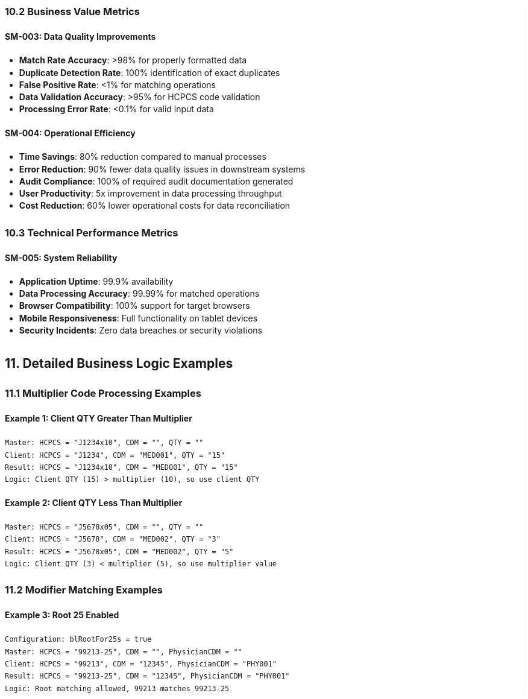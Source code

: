 ### 10.2 Business Value Metrics

#### SM-003: Data Quality Improvements
- **Match Rate Accuracy**: >98% for properly formatted data
- **Duplicate Detection Rate**: 100% identification of exact duplicates
- **False Positive Rate**: <1% for matching operations
- **Data Validation Accuracy**: >95% for HCPCS code validation
- **Processing Error Rate**: <0.1% for valid input data

#### SM-004: Operational Efficiency
- **Time Savings**: 80% reduction compared to manual processes
- **Error Reduction**: 90% fewer data quality issues in downstream systems
- **Audit Compliance**: 100% of required audit documentation generated
- **User Productivity**: 5x improvement in data processing throughput
- **Cost Reduction**: 60% lower operational costs for data reconciliation

### 10.3 Technical Performance Metrics

#### SM-005: System Reliability
- **Application Uptime**: 99.9% availability
- **Data Processing Accuracy**: 99.99% for matched operations
- **Browser Compatibility**: 100% support for target browsers
- **Mobile Responsiveness**: Full functionality on tablet devices
- **Security Incidents**: Zero data breaches or security violations

## 11. Detailed Business Logic Examples

### 11.1 Multiplier Code Processing Examples

#### Example 1: Client QTY Greater Than Multiplier
```
Master: HCPCS = "J1234x10", CDM = "", QTY = ""
Client: HCPCS = "J1234", CDM = "MED001", QTY = "15"
Result: HCPCS = "J1234x10", CDM = "MED001", QTY = "15"
Logic: Client QTY (15) > multiplier (10), so use client QTY
```

#### Example 2: Client QTY Less Than Multiplier
```
Master: HCPCS = "J5678x05", CDM = "", QTY = ""
Client: HCPCS = "J5678", CDM = "MED002", QTY = "3"
Result: HCPCS = "J5678x05", CDM = "MED002", QTY = "5"
Logic: Client QTY (3) < multiplier (5), so use multiplier value
```

### 11.2 Modifier Matching Examples

#### Example 3: Root 25 Enabled
```
Configuration: blRootFor25s = true
Master: HCPCS = "99213-25", CDM = "", PhysicianCDM = ""
Client: HCPCS = "99213", CDM = "12345", PhysicianCDM = "PHY001"
Result: HCPCS = "99213-25", CDM = "12345", PhysicianCDM = "PHY001"
Logic: Root matching allowed, 99213 matches 99213-25
```
